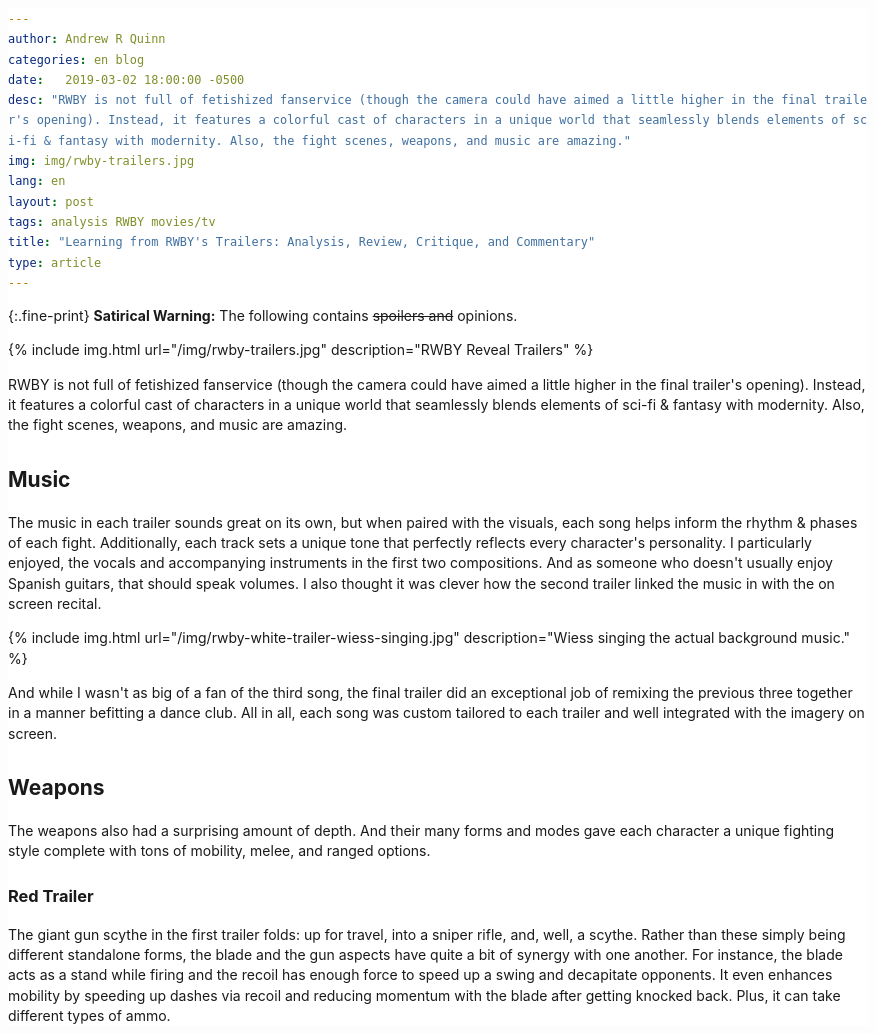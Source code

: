 ```yaml
---
author: Andrew R Quinn
categories: en blog
date:   2019-03-02 18:00:00 -0500
desc: "RWBY is not full of fetishized fanservice (though the camera could have aimed a little higher in the final trailer's opening). Instead, it features a colorful cast of characters in a unique world that seamlessly blends elements of sci-fi & fantasy with modernity. Also, the fight scenes, weapons, and music are amazing."
img: img/rwby-trailers.jpg
lang: en
layout: post
tags: analysis RWBY movies/tv
title: "Learning from RWBY's Trailers: Analysis, Review, Critique, and Commentary"
type: article
---
```


{:.fine-print}
**Satirical Warning:** The following contains ~~spoilers and~~ opinions.

{% include img.html url="/img/rwby-trailers.jpg" description="RWBY Reveal Trailers" %}

RWBY is not full of fetishized fanservice (though the camera could have aimed a little higher in the final trailer's opening). Instead, it features a colorful cast of characters in a unique world that seamlessly blends elements of sci-fi & fantasy with modernity. Also, the fight scenes, weapons, and music are amazing.

## Music
The music in each trailer sounds great on its own, but when paired with the visuals, each song helps inform the rhythm & phases of each fight. Additionally, each track sets a unique tone that perfectly reflects every character's personality. I particularly enjoyed, the vocals and accompanying instruments in the first two compositions. And as someone who doesn't usually enjoy Spanish guitars, that should speak volumes. I also thought it was clever how the second trailer linked the music in with the on screen recital.

{% include img.html url="/img/rwby-white-trailer-wiess-singing.jpg" description="Wiess singing the actual background music." %}

And while I wasn't as big of a fan of the third song, the final trailer did an exceptional job of remixing the previous three together in a manner befitting a dance club. All in all, each song was custom tailored to each trailer and well integrated with the imagery on screen.
## Weapons
The weapons also had a surprising amount of depth. And their many forms and modes gave each character a unique fighting style complete with tons of mobility, melee, and ranged options.

### Red Trailer
The giant gun scythe in the first trailer folds: up for travel, into a sniper rifle, and, well, a scythe. Rather than these simply being different standalone forms, the blade and the gun aspects have quite a bit of synergy with one another. For instance, the blade acts as a stand while firing and the recoil has enough force to speed up a swing and decapitate opponents. It even enhances mobility by speeding up dashes via recoil and reducing momentum with the blade after getting knocked back. Plus, it can take different types of ammo.
